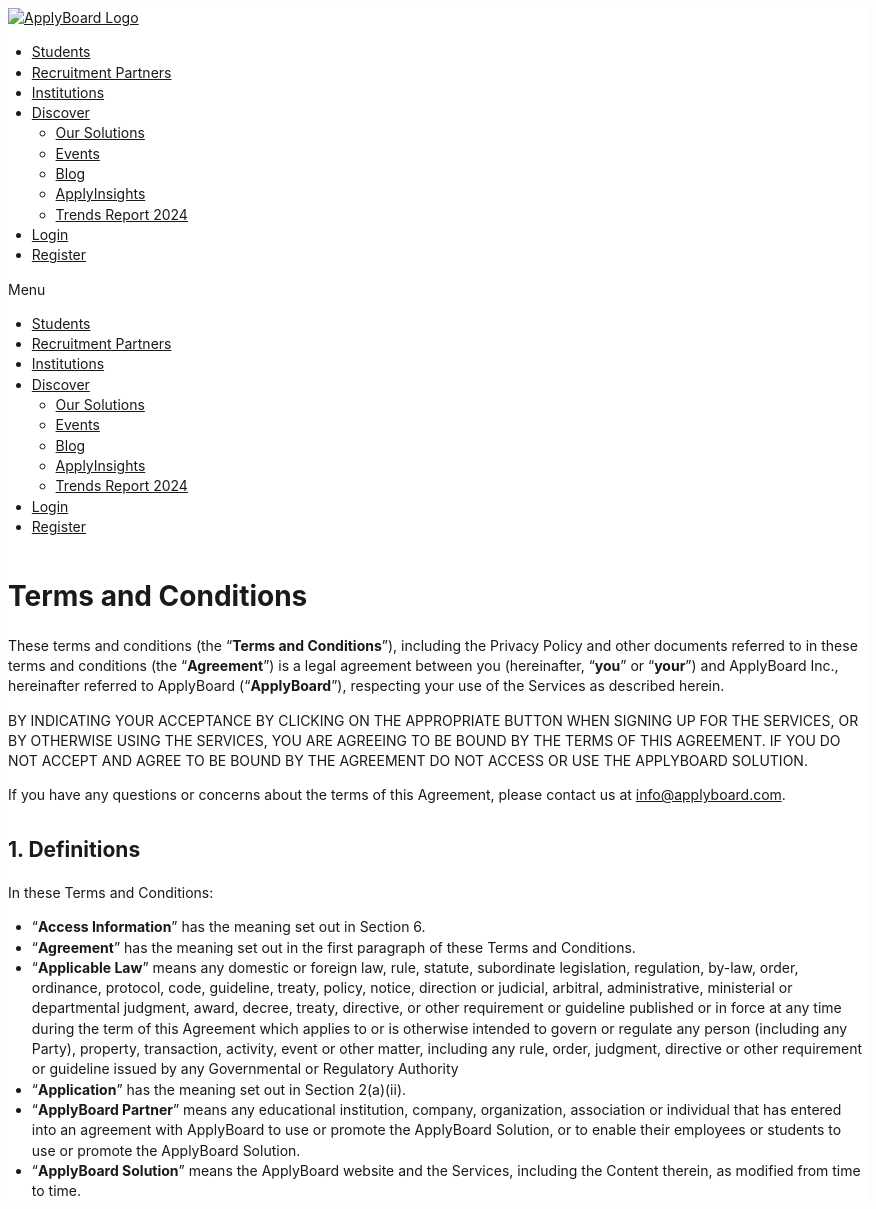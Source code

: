 [![ApplyBoard Logo](https://didmdw8v48h5q.cloudfront.net/wp-content/uploads/2020/09/ApplyBoard_Logo_Horizontal_Blue.svg)](https://www.applyboard.com/)

* [Students](https://www.applyboard.com/studyabroad)
* [Recruitment Partners](https://www.applyboard.com/services/recruiters)
* [Institutions](https://www.applyboard.com/services/schools)
* [Discover](#)
    * [Our Solutions](https://www.applyboard.com/our-solutions)
    * [Events](https://www.applyboard.com/resources/events-2)
    * [Blog](https://www.applyboard.com/blog)
    * [ApplyInsights](https://www.applyboard.com/applyinsights)
    * [Trends Report 2024](https://www.applyboard.com/applyinsights/trends-report-2024)
* [Login](https://accounts.applyboard.com/)
* [Register](https://www.applyboard.com/register)

Menu

* [Students](https://www.applyboard.com/studyabroad)
* [Recruitment Partners](https://www.applyboard.com/services/recruiters)
* [Institutions](https://www.applyboard.com/services/schools)
* [Discover](#)
    * [Our Solutions](https://www.applyboard.com/our-solutions)
    * [Events](https://www.applyboard.com/resources/events-2)
    * [Blog](https://www.applyboard.com/blog)
    * [ApplyInsights](https://www.applyboard.com/applyinsights)
    * [Trends Report 2024](https://www.applyboard.com/applyinsights/trends-report-2024)
* [Login](https://accounts.applyboard.com/)
* [Register](https://www.applyboard.com/register)

Terms and Conditions
====================

These terms and conditions (the “**Terms and Conditions**”), including the Privacy Policy and other documents referred to in these terms and conditions (the “**Agreement**”) is a legal agreement between you (hereinafter, “**you**” or “**your**”) and ApplyBoard Inc., hereinafter referred to ApplyBoard (“**ApplyBoard**”), respecting your use of the Services as described herein.

BY INDICATING YOUR ACCEPTANCE BY CLICKING ON THE APPROPRIATE BUTTON WHEN SIGNING UP FOR THE SERVICES, OR BY OTHERWISE USING THE SERVICES, YOU ARE AGREEING TO BE BOUND BY THE TERMS OF THIS AGREEMENT. IF YOU DO NOT ACCEPT AND AGREE TO BE BOUND BY THE AGREEMENT DO NOT ACCESS OR USE THE APPLYBOARD SOLUTION.

If you have any questions or concerns about the terms of this Agreement, please contact us at [info@applyboard.com](mailto:info@applyboard.com).

1\. Definitions
---------------

In these Terms and Conditions:

* “**Access Information**” has the meaning set out in Section 6.
* “**Agreement**” has the meaning set out in the first paragraph of these Terms and Conditions.
* “**Applicable Law**” means any domestic or foreign law, rule, statute, subordinate legislation, regulation, by-law, order, ordinance, protocol, code, guideline, treaty, policy, notice, direction or judicial, arbitral, administrative, ministerial or departmental judgment, award, decree, treaty, directive, or other requirement or guideline published or in force at any time during the term of this Agreement which applies to or is otherwise intended to govern or regulate any person (including any Party), property, transaction, activity, event or other matter, including any rule, order, judgment, directive or other requirement or guideline issued by any Governmental or Regulatory Authority
* “**Application**” has the meaning set out in Section 2(a)(ii).
* “**ApplyBoard Partner**” means any educational institution, company, organization, association or individual that has entered into an agreement with ApplyBoard to use or promote the ApplyBoard Solution, or to enable their employees or students to use or promote the ApplyBoard Solution.
* “**ApplyBoard Solution**” means the ApplyBoard website and the Services, including the Content therein, as modified from time to time.